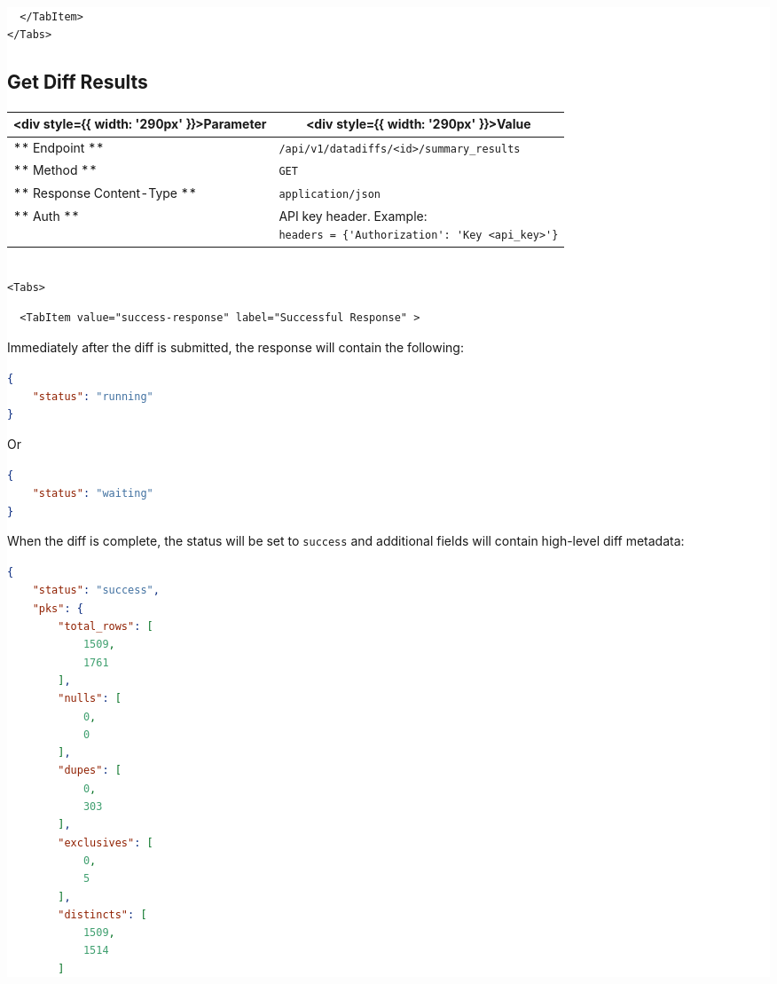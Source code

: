 
```mdx-code-block
  </TabItem>
</Tabs>
```


## Get Diff Results

| <div style={{ width: '290px' }}>Parameter</div> | <div style={{ width: '290px' }}>Value</div> |
| ----------- | ----------- |
| ** Endpoint ** |`/api/v1/datadiffs/<id>/summary_results`|
| ** Method **|`GET`|
| ** Response Content-Type ** |`application/json`|
| ** Auth **| API key header. Example: <br /> `headers = {'Authorization': 'Key <api_key>'}` |

```mdx-code-block

<Tabs>

```


```mdx-code-block
  <TabItem value="success-response" label="Successful Response" >
```

Immediately after the diff is submitted, the response will contain the following:
```json
{
    "status": "running"
}
```
Or
```json
{
    "status": "waiting"
}
```

When the diff is complete, the status will be set to `success` and additional fields will contain high-level diff metadata:
```json
{
    "status": "success",
    "pks": {
        "total_rows": [
            1509,
            1761
        ],
        "nulls": [
            0,
            0
        ],
        "dupes": [
            0,
            303
        ],
        "exclusives": [
            0,
            5
        ],
        "distincts": [
            1509,
            1514
        ]
```